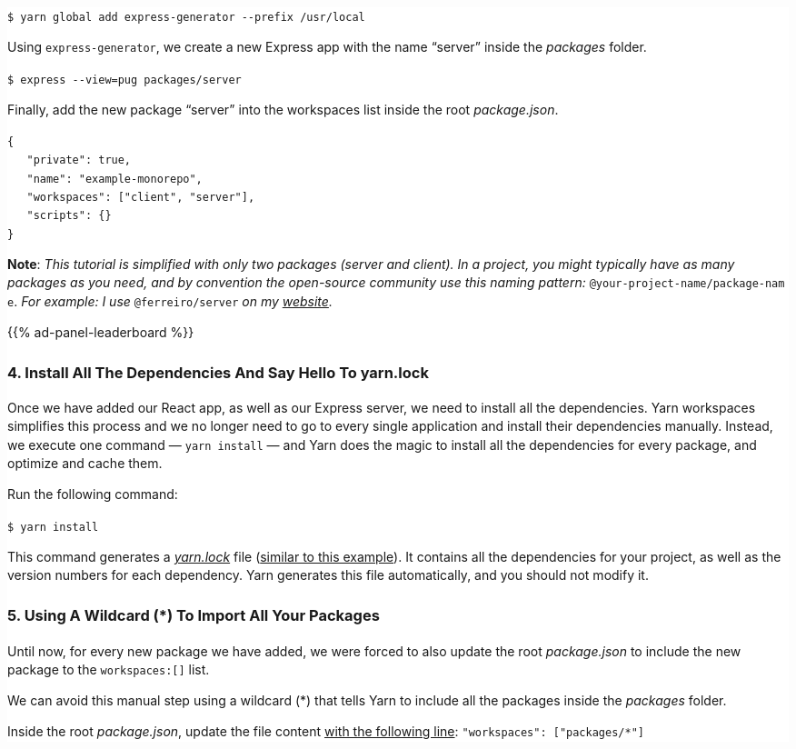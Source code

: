 <pre><code class="language-yarn">$ yarn global add express-generator --prefix /usr/local
</code></pre>

Using `express-generator`, we create a new Express app with the name “server” inside the _packages_ folder.

<pre><code class="language-bash">$ express --view=pug packages/server
</code></pre>

Finally, add the new package “server” into the workspaces list inside the root _package.json_.

<pre><code class="language-json">{
   "private": true,
   "name": "example-monorepo",
   "workspaces": ["client", "server"],
   "scripts": {}
}
</code></pre>

**Note**: *This tutorial is simplified with only two packages (server and client). In a project, you might typically have as many packages as you need, and by convention the open-source community use this naming pattern:* `@your-project-name/package-name`. *For example: I use* `@ferreiro/server` *on my [website](https://github.com/ferreiro/website/blob/master/packages/ferreiro-server/package.json#L2).*

{{% ad-panel-leaderboard %}}

### 4. Install All The Dependencies And Say Hello To yarn.lock

Once we have added our React app, as well as our Express server, we need to install all the dependencies. Yarn workspaces simplifies this process and we no longer need to go to every single application and install their dependencies manually. Instead, we execute one command &mdash; `yarn install` &mdash; and Yarn does the magic to install all the dependencies for every package, and optimize and cache them.

Run the following command:

<pre><code class="language-bash">$ yarn install
</code></pre>

This command generates a _[yarn.lock](https://yarnpkg.com/lang/en/docs/yarn-lock/)_ file ([similar to this example](https://github.com/ferreiro/example-monorepo/blob/master/yarn.lock#L12)). It contains all the dependencies for your project, as well as the version numbers for each dependency. Yarn generates this file automatically, and you should not modify it. 


### 5. Using A Wildcard (&#42;) To Import All Your Packages

Until now, for every new package we have added, we were forced to also update the root _package.json_ to include the new package to the `workspaces:[]` list.

We can avoid this manual step using a wildcard (&#42;) that tells Yarn to include all the packages inside the _packages_ folder.

Inside the root _package.json_, update the file content [with the following line](https://github.com/ferreiro/example-monorepo/blob/master/package.json#L12): `"workspaces": ["packages/*"]`
